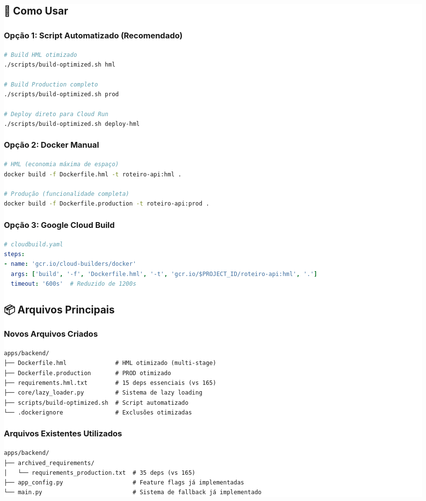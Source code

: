 ## 🚀 Como Usar

### Opção 1: Script Automatizado (Recomendado)
```bash
# Build HML otimizado
./scripts/build-optimized.sh hml

# Build Production completo
./scripts/build-optimized.sh prod

# Deploy direto para Cloud Run
./scripts/build-optimized.sh deploy-hml
```

### Opção 2: Docker Manual
```bash
# HML (economia máxima de espaço)
docker build -f Dockerfile.hml -t roteiro-api:hml .

# Produção (funcionalidade completa)  
docker build -f Dockerfile.production -t roteiro-api:prod .
```

### Opção 3: Google Cloud Build
```yaml
# cloudbuild.yaml
steps:
- name: 'gcr.io/cloud-builders/docker'
  args: ['build', '-f', 'Dockerfile.hml', '-t', 'gcr.io/$PROJECT_ID/roteiro-api:hml', '.']
  timeout: '600s'  # Reduzido de 1200s
```

## 📦 Arquivos Principais

### Novos Arquivos Criados
```
apps/backend/
├── Dockerfile.hml              # HML otimizado (multi-stage)
├── Dockerfile.production       # PROD otimizado  
├── requirements.hml.txt        # 15 deps essenciais (vs 165)
├── core/lazy_loader.py         # Sistema de lazy loading
├── scripts/build-optimized.sh  # Script automatizado
└── .dockerignore               # Exclusões otimizadas
```

### Arquivos Existentes Utilizados
```
apps/backend/
├── archived_requirements/
│   └── requirements_production.txt  # 35 deps (vs 165)
├── app_config.py                    # Feature flags já implementadas
└── main.py                          # Sistema de fallback já implementado
```
